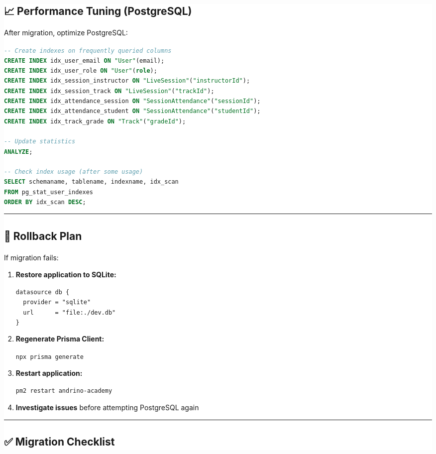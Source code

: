 ## 📈 Performance Tuning (PostgreSQL)

After migration, optimize PostgreSQL:

```sql
-- Create indexes on frequently queried columns
CREATE INDEX idx_user_email ON "User"(email);
CREATE INDEX idx_user_role ON "User"(role);
CREATE INDEX idx_session_instructor ON "LiveSession"("instructorId");
CREATE INDEX idx_session_track ON "LiveSession"("trackId");
CREATE INDEX idx_attendance_session ON "SessionAttendance"("sessionId");
CREATE INDEX idx_attendance_student ON "SessionAttendance"("studentId");
CREATE INDEX idx_track_grade ON "Track"("gradeId");

-- Update statistics
ANALYZE;

-- Check index usage (after some usage)
SELECT schemaname, tablename, indexname, idx_scan
FROM pg_stat_user_indexes
ORDER BY idx_scan DESC;
```

---

## 🔄 Rollback Plan

If migration fails:

1. **Restore application to SQLite:**

   ```prisma
   datasource db {
     provider = "sqlite"
     url      = "file:./dev.db"
   }
   ```

2. **Regenerate Prisma Client:**

   ```bash
   npx prisma generate
   ```

3. **Restart application:**

   ```bash
   pm2 restart andrino-academy
   ```

4. **Investigate issues** before attempting PostgreSQL again

---

## ✅ Migration Checklist
